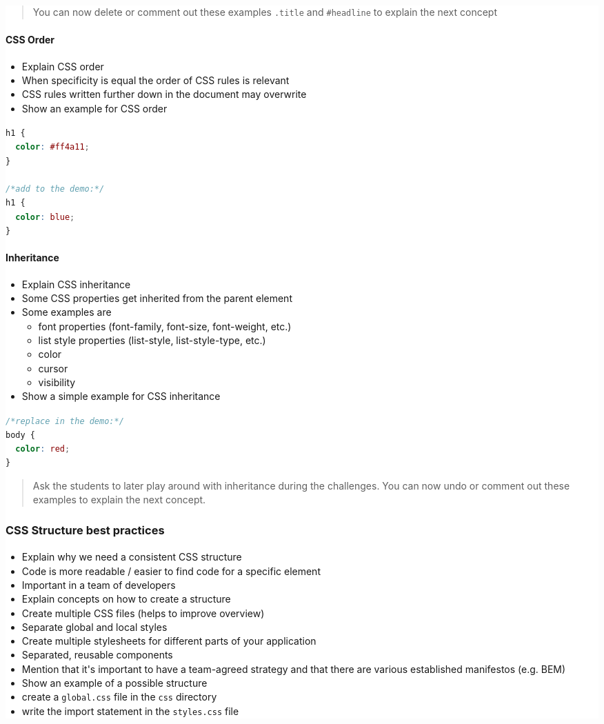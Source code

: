> You can now delete or comment out these examples `.title` and `#headline` to explain the next concept

#### CSS Order

- Explain CSS order
- When specificity is equal the order of CSS rules is relevant
- CSS rules written further down in the document may overwrite
- Show an example for CSS order

```css
h1 {
  color: #ff4a11;
}

/*add to the demo:*/
h1 {
  color: blue;
}
```

#### Inheritance

- Explain CSS inheritance
- Some CSS properties get inherited from the parent element
- Some examples are
  - font properties (font-family, font-size, font-weight, etc.)
  - list style properties (list-style, list-style-type, etc.)
  - color
  - cursor
  - visibility
- Show a simple example for CSS inheritance

```css
/*replace in the demo:*/
body {
  color: red;
}
```

> Ask the students to later play around with inheritance during the challenges.
> You can now undo or comment out these examples to explain the next concept.

### CSS Structure best practices

- Explain why we need a consistent CSS structure
- Code is more readable / easier to find code for a specific element
- Important in a team of developers
- Explain concepts on how to create a structure
- Create multiple CSS files (helps to improve overview)
- Separate global and local styles
- Create multiple stylesheets for different parts of your application
- Separated, reusable components
- Mention that it's important to have a team-agreed strategy and that there are various established manifestos (e.g. BEM)
- Show an example of a possible structure
- create a `global.css` file in the `css` directory
- write the import statement in the `styles.css` file
